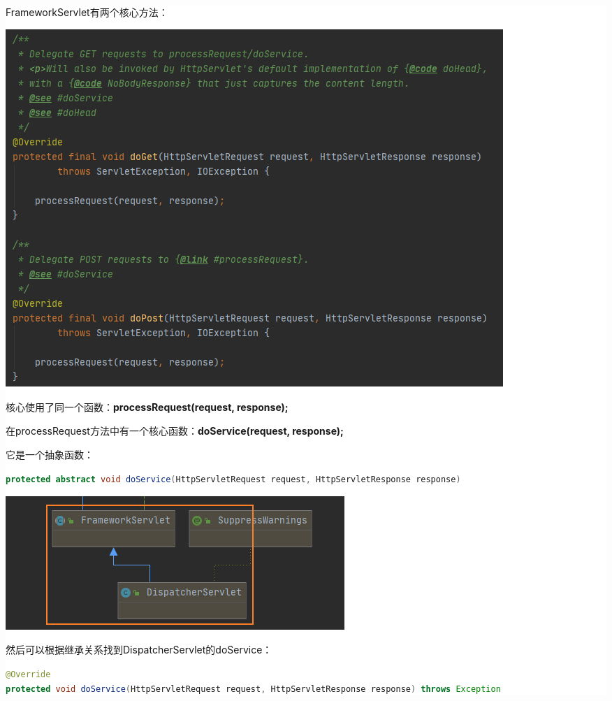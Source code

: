 FrameworkServlet有两个核心方法：

![d8cbf0f3-1499-4346-9bc4-785715c6c9bf](./images/d8cbf0f3-1499-4346-9bc4-785715c6c9bf.png)

核心使用了同一个函数：**processRequest(request, response);**

在processRequest方法中有一个核心函数：**doService(request, response);**

它是一个抽象函数：

```java
protected abstract void doService(HttpServletRequest request, HttpServletResponse response)
```

![2cc5c063-a656-43b5-9010-c6169a701315](./images/2cc5c063-a656-43b5-9010-c6169a701315.png)

然后可以根据继承关系找到DispatcherServlet的doService：

```java
@Override
protected void doService(HttpServletRequest request, HttpServletResponse response) throws Exception 
```
